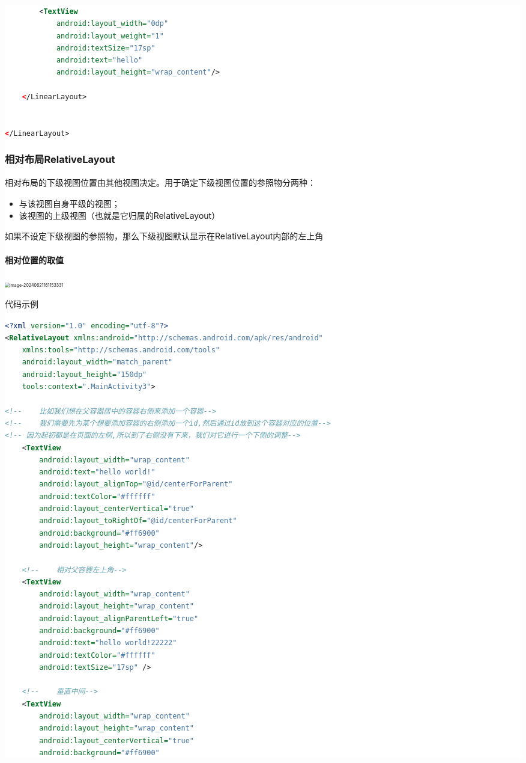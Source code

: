```xml
        <TextView
            android:layout_width="0dp"
            android:layout_weight="1"
            android:textSize="17sp"
            android:text="hello"
            android:layout_height="wrap_content"/>

    </LinearLayout>


</LinearLayout>
```

### 相对布局RelativeLayout

相对布局的下级视图位置由其他视图决定。用于确定下级视图位置的参照物分两种：

- 与该视图自身平级的视图；
- 该视图的上级视图（也就是它归属的RelativeLayout）

如果不设定下级视图的参照物，那么下级视图默认显示在RelativeLayout内部的左上角

#### 相对位置的取值

<img src="https://s2.loli.net/2024/06/21/mtI7VBvSRcZXqAz.png" alt="image-20240621161153331" style="zoom:50%;" />

代码示例

```xml
<?xml version="1.0" encoding="utf-8"?>
<RelativeLayout xmlns:android="http://schemas.android.com/apk/res/android"
    xmlns:tools="http://schemas.android.com/tools"
    android:layout_width="match_parent"
    android:layout_height="150dp"
    tools:context=".MainActivity3">

<!--    比如我们想在父容器居中的容器右侧来添加一个容器-->
<!--    我们需要先为某个想要添加容器的右侧添加一个id,然后通过id放到这个容器对应的位置-->
<!-- 因为起初都是在页面的左侧,所以到了右侧没有下来，我们对它进行一个下侧的调整-->
    <TextView
        android:layout_width="wrap_content"
        android:text="hello world!"
        android:layout_alignTop="@id/centerForParent"
        android:textColor="#ffffff"
        android:layout_centerVertical="true"
        android:layout_toRightOf="@id/centerForParent"
        android:background="#ff6900"
        android:layout_height="wrap_content"/>

    <!--    相对父容器左上角-->
    <TextView
        android:layout_width="wrap_content"
        android:layout_height="wrap_content"
        android:layout_alignParentLeft="true"
        android:background="#ff6900"
        android:text="hello world!22222"
        android:textColor="#ffffff"
        android:textSize="17sp" />

    <!--    垂直中间-->
    <TextView
        android:layout_width="wrap_content"
        android:layout_height="wrap_content"
        android:layout_centerVertical="true"
        android:background="#ff6900"
```